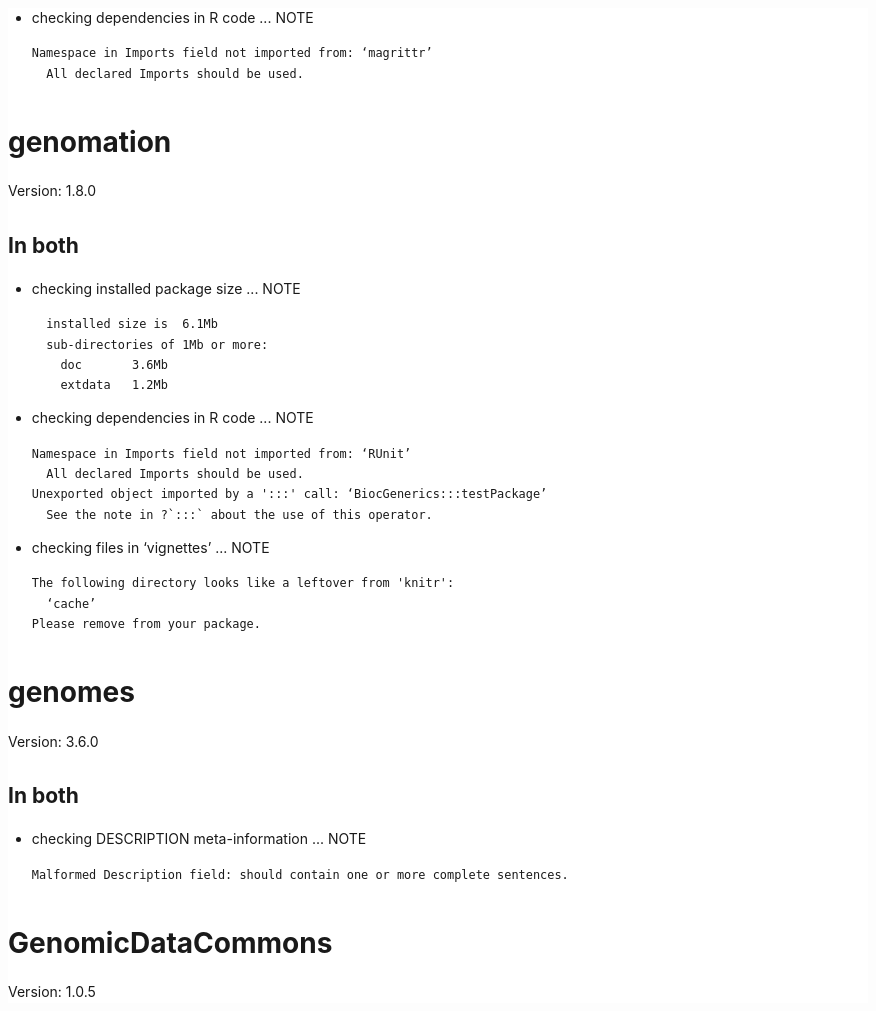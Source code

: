 *   checking dependencies in R code ... NOTE
    ```
    Namespace in Imports field not imported from: ‘magrittr’
      All declared Imports should be used.
    ```

# genomation

Version: 1.8.0

## In both

*   checking installed package size ... NOTE
    ```
      installed size is  6.1Mb
      sub-directories of 1Mb or more:
        doc       3.6Mb
        extdata   1.2Mb
    ```

*   checking dependencies in R code ... NOTE
    ```
    Namespace in Imports field not imported from: ‘RUnit’
      All declared Imports should be used.
    Unexported object imported by a ':::' call: ‘BiocGenerics:::testPackage’
      See the note in ?`:::` about the use of this operator.
    ```

*   checking files in ‘vignettes’ ... NOTE
    ```
    The following directory looks like a leftover from 'knitr':
      ‘cache’
    Please remove from your package.
    ```

# genomes

Version: 3.6.0

## In both

*   checking DESCRIPTION meta-information ... NOTE
    ```
    Malformed Description field: should contain one or more complete sentences.
    ```

# GenomicDataCommons

Version: 1.0.5
